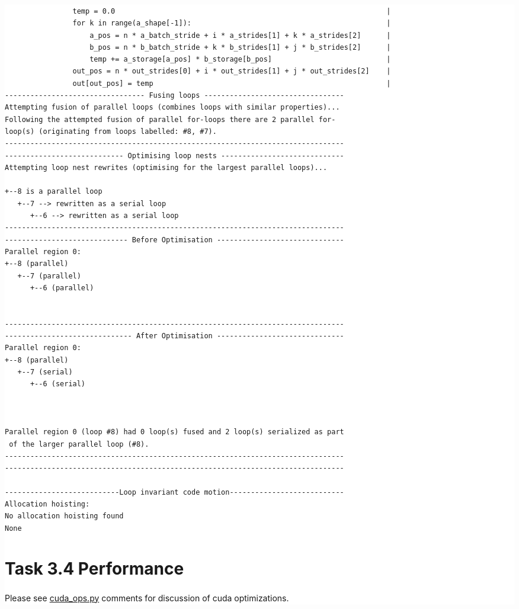 ```
                temp = 0.0                                                                |
                for k in range(a_shape[-1]):                                              |
                    a_pos = n * a_batch_stride + i * a_strides[1] + k * a_strides[2]      |
                    b_pos = n * b_batch_stride + k * b_strides[1] + j * b_strides[2]      |
                    temp += a_storage[a_pos] * b_storage[b_pos]                           |
                out_pos = n * out_strides[0] + i * out_strides[1] + j * out_strides[2]    |
                out[out_pos] = temp                                                       |
--------------------------------- Fusing loops ---------------------------------
Attempting fusion of parallel loops (combines loops with similar properties)...
Following the attempted fusion of parallel for-loops there are 2 parallel for-
loop(s) (originating from loops labelled: #8, #7).
--------------------------------------------------------------------------------
---------------------------- Optimising loop nests -----------------------------
Attempting loop nest rewrites (optimising for the largest parallel loops)...

+--8 is a parallel loop
   +--7 --> rewritten as a serial loop
      +--6 --> rewritten as a serial loop
--------------------------------------------------------------------------------
----------------------------- Before Optimisation ------------------------------
Parallel region 0:
+--8 (parallel)
   +--7 (parallel)
      +--6 (parallel)


--------------------------------------------------------------------------------
------------------------------ After Optimisation ------------------------------
Parallel region 0:
+--8 (parallel)
   +--7 (serial)
      +--6 (serial)



Parallel region 0 (loop #8) had 0 loop(s) fused and 2 loop(s) serialized as part
 of the larger parallel loop (#8).
--------------------------------------------------------------------------------
--------------------------------------------------------------------------------

---------------------------Loop invariant code motion---------------------------
Allocation hoisting:
No allocation hoisting found
None
```

# Task 3.4 Performance

Please see [cuda_ops.py](minitorch/cuda_ops.py) comments for discussion of cuda optimizations.
